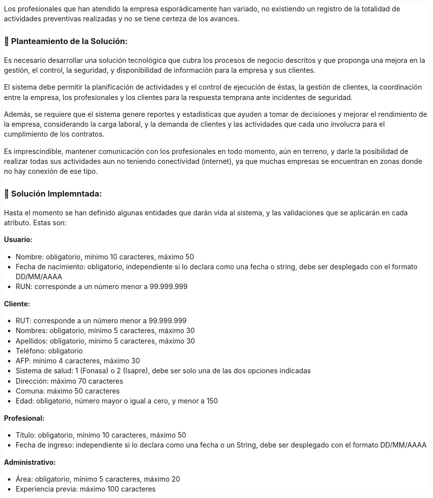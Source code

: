 <p>Los profesionales que han atendido la empresa esporádicamente han variado, no existiendo un registro de la totalidad de actividades preventivas realizadas y no se tiene certeza de los avances.</p>

**<h3>:green_book: Planteamiento de la Solución:</h3>**

<p>Es necesario desarrollar una solución tecnológica que cubra los procesos de negocio descritos y que proponga una mejora en la gestión, el control, la seguridad, y disponibilidad de información para la empresa y sus clientes.</p>

<p>El sistema debe permitir la planificación de actividades y el control de ejecución de éstas, la gestión de clientes, la coordinación entre la empresa, los profesionales y los clientes para la respuesta temprana ante incidentes de seguridad.</p>

<p>Además, se requiere que el sistema genere reportes y estadísticas que ayuden a tomar de decisiones y mejorar el rendimiento de la empresa, considerando la carga laboral, y la demanda de clientes y las actividades que cada uno involucra para el cumplimiento de los contratos.</p>

<p>Es imprescindible, mantener comunicación con los profesionales en todo momento, aún en terreno, y darle la posibilidad de realizar todas sus actividades aun no teniendo conectividad (internet), ya que muchas empresas se encuentran en zonas donde no hay conexión de ese tipo.</p>

**<h3>:blue_book: Solución Implemntada:</h3>**

<p>Hasta el momento se han definido algunas entidades que darán vida al sistema, y las validaciones que se aplicarán en cada atributo. Estas son:</p>

**Usuario:**
<ul>
    <li>Nombre: obligatorio, mínimo 10 caracteres, máximo 50</li>
    <li>Fecha de nacimiento: obligatorio, independiente si lo declara como una fecha o string, debe ser desplegado con el formato DD/MM/AAAA</li>
    <li>RUN: corresponde a un número menor a 99.999.999</li>
</ul>

**Cliente:**
<ul>
    <li>RUT: corresponde a un número menor a 99.999.999</li>
    <li>Nombres: obligatorio, mínimo 5 caracteres, máximo 30</li>
    <li>Apellidos: obligatorio, mínimo 5 caracteres, máximo 30</li>
    <li>Teléfono: obligatorio</li>
    <li>AFP: mínimo 4 caracteres, máximo 30</li>
    <li>Sistema de salud: 1 (Fonasa) o 2 (Isapre), debe ser solo una de las dos opciones indicadas</li>
    <li>Dirección: máximo 70 caracteres</li>
    <li>Comuna: máximo 50 caracteres</li>
    <li>Edad: obligatorio, número mayor o igual a cero, y menor a 150</li>
</ul>

**Profesional:**
<ul>
    <li>Título: obligatorio, mínimo 10 caracteres, máximo 50</li>
    <li>Fecha de ingreso: independiente si lo declara como una fecha o un String, debe ser desplegado con el formato DD/MM/AAAA</li>
</ul>

**Administrativo:**
<ul>
    <li>Área: obligatorio, mínimo 5 caracteres, máximo 20</li>
    <li>Experiencia previa: máximo 100 caracteres</li>
</ul>
